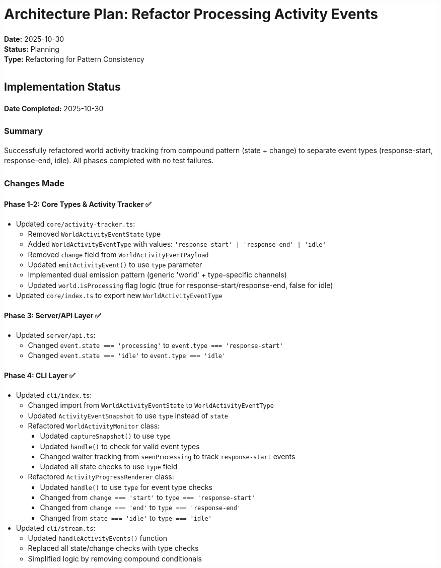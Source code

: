 # Architecture Plan: Refactor Processing Activity Events

**Date:** 2025-10-30  
**Status:** Planning  
**Type:** Refactoring for Pattern Consistency

## Implementation Status

**Date Completed:** 2025-10-30

### Summary
Successfully refactored world activity tracking from compound pattern (state + change) to separate event types (response-start, response-end, idle). All phases completed with no test failures.

### Changes Made

#### Phase 1-2: Core Types & Activity Tracker ✅
- Updated `core/activity-tracker.ts`:
  - Removed `WorldActivityEventState` type
  - Added `WorldActivityEventType` with values: `'response-start' | 'response-end' | 'idle'`
  - Removed `change` field from `WorldActivityEventPayload`
  - Updated `emitActivityEvent()` to use `type` parameter
  - Implemented dual emission pattern (generic 'world' + type-specific channels)
  - Updated `world.isProcessing` flag logic (true for response-start/response-end, false for idle)
- Updated `core/index.ts` to export new `WorldActivityEventType`

#### Phase 3: Server/API Layer ✅
- Updated `server/api.ts`:
  - Changed `event.state === 'processing'` to `event.type === 'response-start'`
  - Changed `event.state === 'idle'` to `event.type === 'idle'`

#### Phase 4: CLI Layer ✅
- Updated `cli/index.ts`:
  - Changed import from `WorldActivityEventState` to `WorldActivityEventType`
  - Updated `ActivityEventSnapshot` to use `type` instead of `state`
  - Refactored `WorldActivityMonitor` class:
    - Updated `captureSnapshot()` to use `type`
    - Updated `handle()` to check for valid event types
    - Changed waiter tracking from `seenProcessing` to track `response-start` events
    - Updated all state checks to use `type` field
  - Refactored `ActivityProgressRenderer` class:
    - Updated `handle()` to use `type` for event type checks
    - Changed from `change === 'start'` to `type === 'response-start'`
    - Changed from `change === 'end'` to `type === 'response-end'`
    - Changed from `state === 'idle'` to `type === 'idle'`
- Updated `cli/stream.ts`:
  - Updated `handleActivityEvents()` function
  - Replaced all state/change checks with type checks
  - Simplified logic by removing compound conditionals
